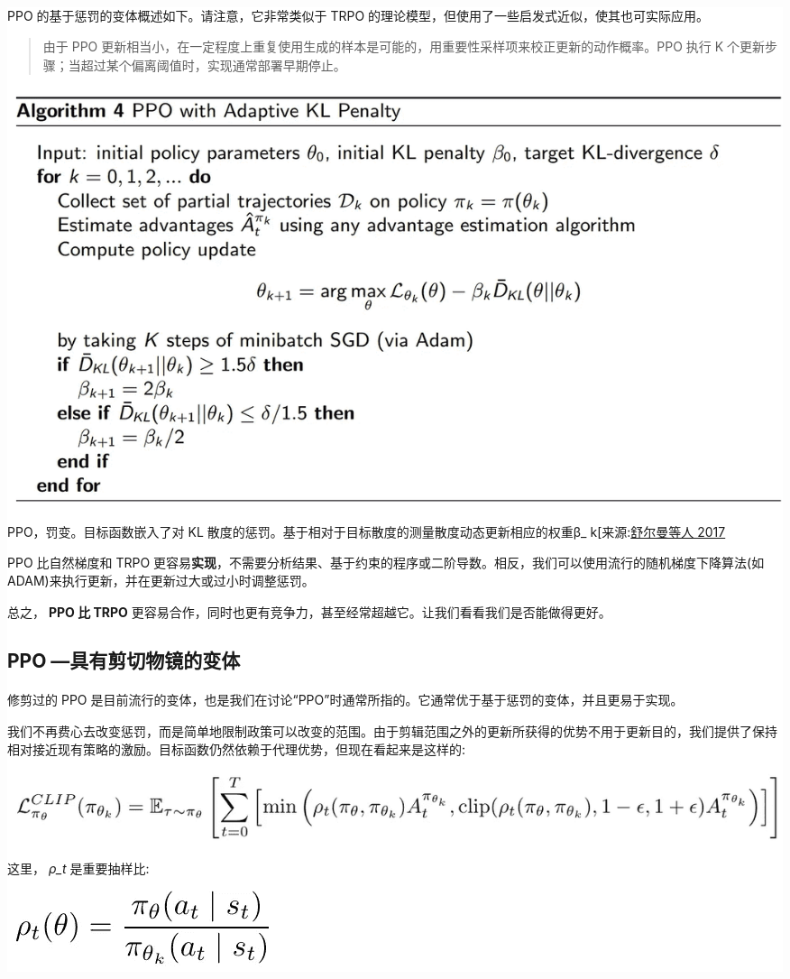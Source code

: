 PPO 的基于惩罚的变体概述如下。请注意，它非常类似于 TRPO 的理论模型，但使用了一些启发式近似，使其也可实际应用。

> 由于 PPO 更新相当小，在一定程度上重复使用生成的样本是可能的，用重要性采样项来校正更新的动作概率。PPO 执行 K 个更新步骤；当超过某个偏离阈值时，实现通常部署早期停止。

![](img/6e5c02af6c55a0a13021193a9ff140bc.png)

PPO，罚变。目标函数嵌入了对 KL 散度的惩罚。基于相对于目标散度的测量散度动态更新相应的权重β_ k[来源:[舒尔曼等人 2017](https://arxiv.org/pdf/1707.06347.pdf)

PPO 比自然梯度和 TRPO 更容易**实现**，不需要分析结果、基于约束的程序或二阶导数。相反，我们可以使用流行的随机梯度下降算法(如 ADAM)来执行更新，并在更新过大或过小时调整惩罚。

总之， **PPO 比 TRPO** 更容易合作，同时也更有竞争力，甚至经常超越它。让我们看看我们是否能做得更好。

## PPO —具有剪切物镜的变体

修剪过的 PPO 是目前流行的变体，也是我们在讨论“PPO”时通常所指的。它通常优于基于惩罚的变体，并且更易于实现。

我们不再费心去改变惩罚，而是简单地限制政策可以改变的范围。由于剪辑范围之外的更新所获得的优势不用于更新目的，我们提供了保持相对接近现有策略的激励。目标函数仍然依赖于代理优势，但现在看起来是这样的:

![](img/5e9710ae4a7b89ab325761b730b46884.png)

这里， *ρ_t* 是重要抽样比:

![](img/07f74c5c314f05706a1e838560bf765d.png)
